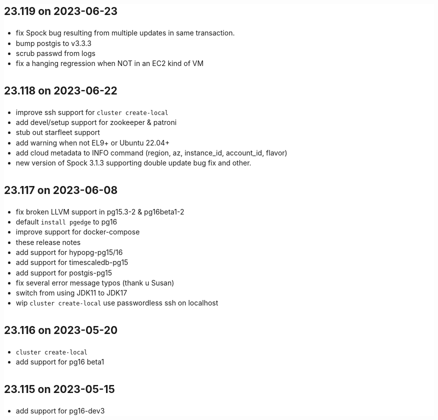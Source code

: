 ## 23.119 on 2023-06-23
  - fix Spock bug resulting from multiple updates in same transaction.
  - bump postgis to v3.3.3
  - scrub passwd from logs
  - fix a hanging regression when NOT in an EC2 kind of VM

## 23.118 on 2023-06-22
  - improve ssh support for `cluster create-local`
  - add devel/setup support for zookeeper & patroni
  - stub out starfleet support
  - add warning when not EL9+ or Ubuntu 22.04+
  - add cloud metadata to INFO command (region, az, instance_id, account_id, flavor)
  - new version of Spock 3.1.3 supporting double update bug fix and other.

## 23.117 on 2023-06-08
  - fix broken LLVM support in pg15.3-2 & pg16beta1-2
  - default `install pgedge` to pg16
  - improve support for docker-compose
  - these release notes
  - add support for hypopg-pg15/16
  - add support for timescaledb-pg15
  - add support for postgis-pg15
  - fix several error message typos (thank u Susan)
  - switch from using JDK11 to JDK17
  - wip `cluster create-local` use passwordless ssh on localhost


## 23.116 on 2023-05-20
  - `cluster create-local`
  - add support for pg16 beta1


## 23.115 on 2023-05-15
  - add support for pg16-dev3

